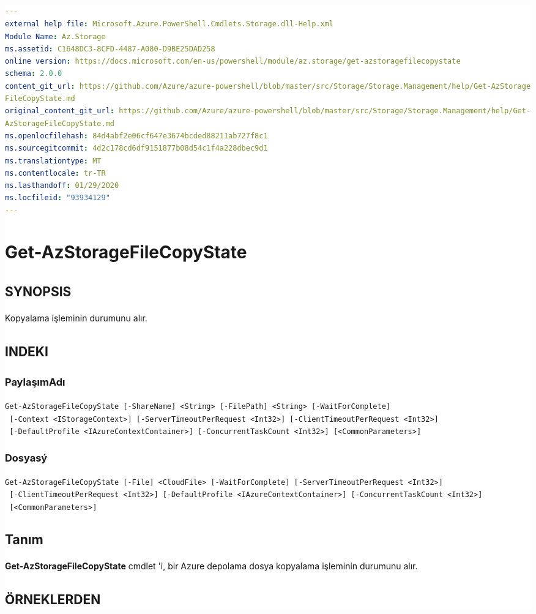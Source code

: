 ```yaml
---
external help file: Microsoft.Azure.PowerShell.Cmdlets.Storage.dll-Help.xml
Module Name: Az.Storage
ms.assetid: C1648DC3-8CFD-4487-A080-D9BE25DAD258
online version: https://docs.microsoft.com/en-us/powershell/module/az.storage/get-azstoragefilecopystate
schema: 2.0.0
content_git_url: https://github.com/Azure/azure-powershell/blob/master/src/Storage/Storage.Management/help/Get-AzStorageFileCopyState.md
original_content_git_url: https://github.com/Azure/azure-powershell/blob/master/src/Storage/Storage.Management/help/Get-AzStorageFileCopyState.md
ms.openlocfilehash: 84d4abf2e06cf647e3674bcded88211ab727f8c1
ms.sourcegitcommit: 4d2c178cd6df9151877b08d54c1f4a228dbec9d1
ms.translationtype: MT
ms.contentlocale: tr-TR
ms.lasthandoff: 01/29/2020
ms.locfileid: "93934129"
---
```

# Get-AzStorageFileCopyState

## SYNOPSIS
Kopyalama işleminin durumunu alır.

## INDEKI

### PaylaşımAdı
```
Get-AzStorageFileCopyState [-ShareName] <String> [-FilePath] <String> [-WaitForComplete]
 [-Context <IStorageContext>] [-ServerTimeoutPerRequest <Int32>] [-ClientTimeoutPerRequest <Int32>]
 [-DefaultProfile <IAzureContextContainer>] [-ConcurrentTaskCount <Int32>] [<CommonParameters>]
```

### Dosyasý
```
Get-AzStorageFileCopyState [-File] <CloudFile> [-WaitForComplete] [-ServerTimeoutPerRequest <Int32>]
 [-ClientTimeoutPerRequest <Int32>] [-DefaultProfile <IAzureContextContainer>] [-ConcurrentTaskCount <Int32>]
 [<CommonParameters>]
```

## Tanım
**Get-AzStorageFileCopyState** cmdlet 'i, bir Azure depolama dosya kopyalama işleminin durumunu alır.

## ÖRNEKLERDEN
